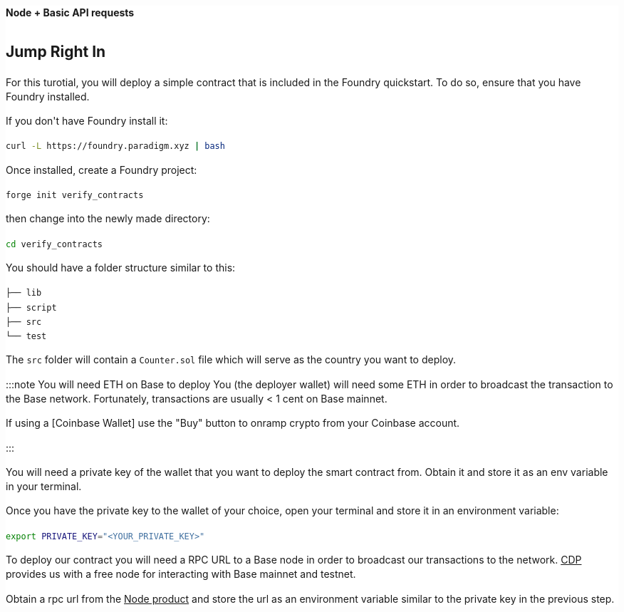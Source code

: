**Node + Basic API requests**

## Jump Right In

For this turotial, you will deploy a simple contract that is included in the Foundry quickstart. To do so, ensure that you have Foundry installed.

If you don't have Foundry install it:

```bash
curl -L https://foundry.paradigm.xyz | bash
```

Once installed, create a Foundry project:

```bash
forge init verify_contracts
```

then change into the newly made directory:

```bash
cd verify_contracts
```

You should have a folder structure similar to this:

```bash
├── lib
├── script
├── src
└── test
```

The `src` folder will contain a `Counter.sol` file which will serve as the country you want to deploy.

:::note You will need ETH on Base to deploy
You (the deployer wallet) will need some ETH in order to broadcast the transaction to the Base network. Fortunately, transactions are usually < 1 cent on Base mainnet.

If using a [Coinbase Wallet] use the "Buy" button to onramp crypto from your Coinbase account.

:::

You will need a private key of the wallet that you want to deploy the smart contract from. Obtain it and store it as an env variable in your terminal.

Once you have the private key to the wallet of your choice, open your terminal and store it in an environment variable:

```bash
export PRIVATE_KEY="<YOUR_PRIVATE_KEY>"
```

To deploy our contract you will need a RPC URL to a Base node in order to broadcast our transactions to the network. [CDP] provides us with a free node for interacting with Base mainnet and testnet.

Obtain a rpc url from the [Node product] and store the url as an environment variable similar to the private key in the previous step.


[Coinbase Developer Platform]: https://portal.cdp.coinbase.com/
[Base RPC Node]: https://portal.cdp.coinbase.com/products/node
[CDP]: https://portal.cdp.coinbase.com/
[Base]: https://base.org/
[Basescan]: https://basescan.org/
[Solidity]: https://soliditylang.org/
[Basescan account]: https://basescan.org/myaccount/
[API Key page]: https://basescan.org/myapikey/
[Basescan API]: https://docs.basescan.org/
[login to Basescan]: https://basescan.org/login/
[Node product]: https://portal.cdp.coinbase.com/products/node/
[deploy smart contracts]: https://docs.base.org/tutorials/deploy-with-foundry/
[Base Learn]: https://docs.base.org/base-learn/docs/welcome/
[Foundry]: https://book.getfoundry.sh/getting-started/installation